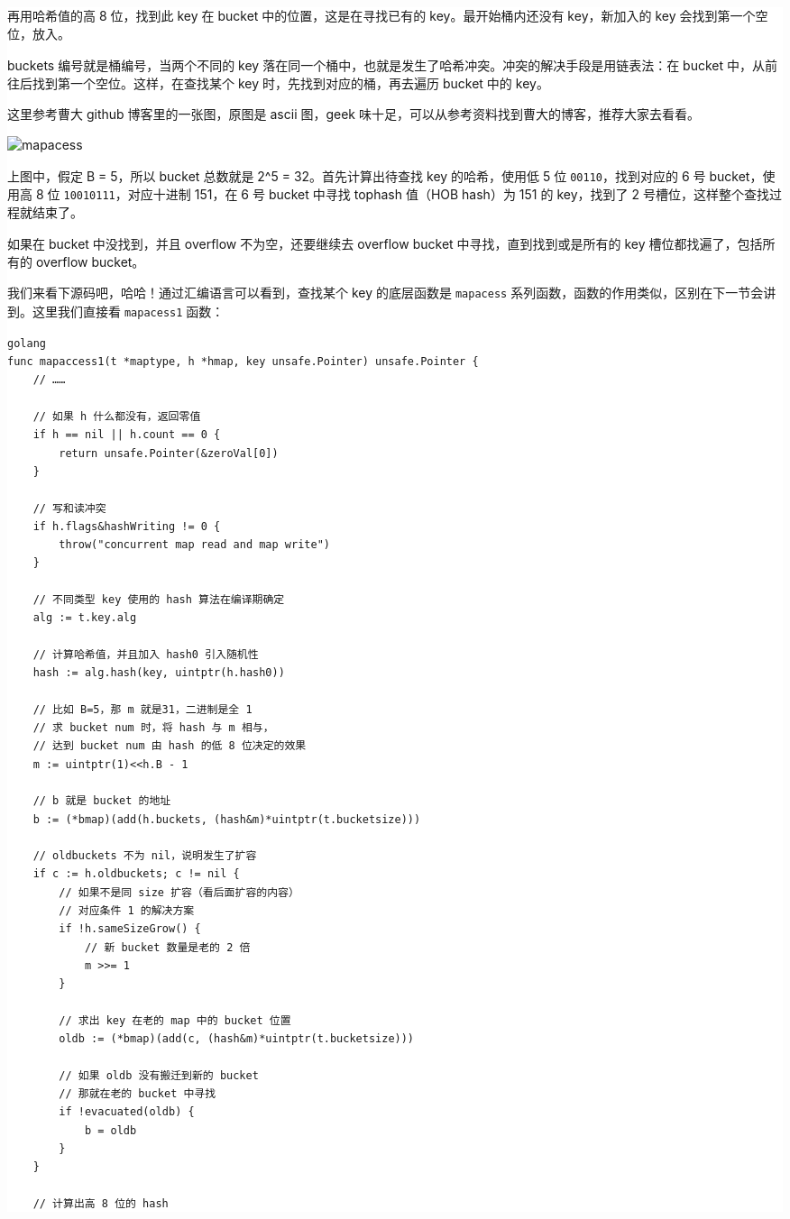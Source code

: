 再用哈希值的高 8 位，找到此 key 在 bucket 中的位置，这是在寻找已有的 key。最开始桶内还没有 key，新加入的 key 会找到第一个空位，放入。

buckets 编号就是桶编号，当两个不同的 key 落在同一个桶中，也就是发生了哈希冲突。冲突的解决手段是用链表法：在 bucket 中，从前往后找到第一个空位。这样，在查找某个 key 时，先找到对应的桶，再去遍历 bucket 中的 key。

这里参考曹大 github 博客里的一张图，原图是 ascii 图，geek 味十足，可以从参考资料找到曹大的博客，推荐大家去看看。

![mapacess](https://static.sitestack.cn/projects/qcrao-Go-Questions/f39e10e1474fda593cbca86eb0c517e2.png)

上图中，假定 B = 5，所以 bucket 总数就是 2^5 = 32。首先计算出待查找 key 的哈希，使用低 5 位 `00110`，找到对应的 6 号 bucket，使用高 8 位 `10010111`，对应十进制 151，在 6 号 bucket 中寻找 tophash 值（HOB hash）为 151 的 key，找到了 2 号槽位，这样整个查找过程就结束了。

如果在 bucket 中没找到，并且 overflow 不为空，还要继续去 overflow bucket 中寻找，直到找到或是所有的 key 槽位都找遍了，包括所有的 overflow bucket。

我们来看下源码吧，哈哈！通过汇编语言可以看到，查找某个 key 的底层函数是 `mapacess` 系列函数，函数的作用类似，区别在下一节会讲到。这里我们直接看 `mapacess1` 函数：

```
golang
func mapaccess1(t *maptype, h *hmap, key unsafe.Pointer) unsafe.Pointer {
	// ……
	
	// 如果 h 什么都没有，返回零值
	if h == nil || h.count == 0 {
		return unsafe.Pointer(&zeroVal[0])
	}
	
	// 写和读冲突
	if h.flags&hashWriting != 0 {
		throw("concurrent map read and map write")
	}
	
	// 不同类型 key 使用的 hash 算法在编译期确定
	alg := t.key.alg
	
	// 计算哈希值，并且加入 hash0 引入随机性
	hash := alg.hash(key, uintptr(h.hash0))
	
	// 比如 B=5，那 m 就是31，二进制是全 1
	// 求 bucket num 时，将 hash 与 m 相与，
	// 达到 bucket num 由 hash 的低 8 位决定的效果
	m := uintptr(1)<<h.B - 1
	
	// b 就是 bucket 的地址
	b := (*bmap)(add(h.buckets, (hash&m)*uintptr(t.bucketsize)))
	
	// oldbuckets 不为 nil，说明发生了扩容
	if c := h.oldbuckets; c != nil {
	    // 如果不是同 size 扩容（看后面扩容的内容）
	    // 对应条件 1 的解决方案
		if !h.sameSizeGrow() {
			// 新 bucket 数量是老的 2 倍
			m >>= 1
		}
		
		// 求出 key 在老的 map 中的 bucket 位置
		oldb := (*bmap)(add(c, (hash&m)*uintptr(t.bucketsize)))
		
		// 如果 oldb 没有搬迁到新的 bucket
		// 那就在老的 bucket 中寻找
		if !evacuated(oldb) {
			b = oldb
		}
	}
	
	// 计算出高 8 位的 hash
```